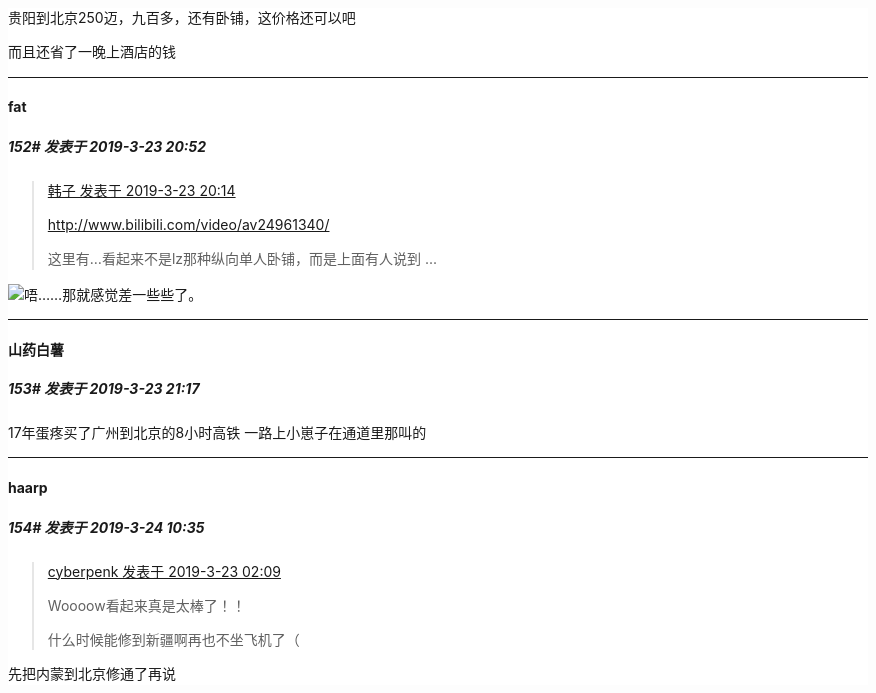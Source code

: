 贵阳到北京250迈，九百多，还有卧铺，这价格还可以吧

而且还省了一晚上酒店的钱







-----

####  fat  
##### 152#       发表于 2019-3-23 20:52



<blockquote><a href="httphttps://bbs.saraba1st.com/2b/forum.php?mod=redirect&amp;goto=findpost&amp;pid=43012858&amp;ptid=1818837" target="_blank">韩子 发表于 2019-3-23 20:14</a>

http://www.bilibili.com/video/av24961340/


这里有…看起来不是lz那种纵向单人卧铺，而是上面有人说到 ...</blockquote>
<img src="https://static.saraba1st.com/image/smiley/face2017/001.png" referrerpolicy="no-referrer">唔……那就感觉差一些些了。







-----

####  山药白薯  
##### 153#       发表于 2019-3-23 21:17




17年蛋疼买了广州到北京的8小时高铁 一路上小崽子在通道里那叫的







-----

####  haarp  
##### 154#       发表于 2019-3-24 10:35



<blockquote><a href="httphttps://bbs.saraba1st.com/2b/forum.php?mod=redirect&amp;goto=findpost&amp;pid=43005419&amp;ptid=1818837" target="_blank">cyberpenk 发表于 2019-3-23 02:09</a>

Woooow看起来真是太棒了！！


什么时候能修到新疆啊再也不坐飞机了（</blockquote>
先把内蒙到北京修通了再说




